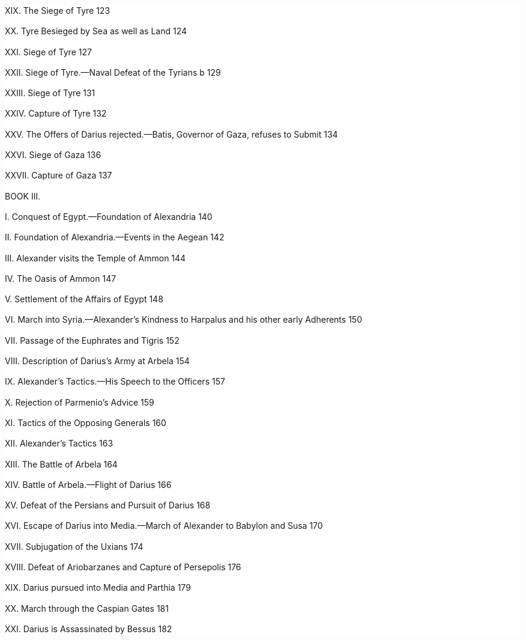   XIX. The Siege of Tyre                                           123

  XX. Tyre Besieged by Sea as well as Land                         124

  XXI. Siege of Tyre                                               127

  XXII. Siege of Tyre.—Naval Defeat of the Tyrians          b      129

  XXIII. Siege of Tyre                                             131

  XXIV. Capture of Tyre                                            132

  XXV. The Offers of Darius rejected.—Batis, Governor of
         Gaza, refuses to Submit                                   134

  XXVI. Siege of Gaza                                              136

  XXVII. Capture of Gaza                                           137


  BOOK III.

  I. Conquest of Egypt.—Foundation of Alexandria                   140

  II. Foundation of Alexandria.—Events in the Aegean               142

  III. Alexander visits the Temple of Ammon                        144

  IV. The Oasis of Ammon                                           147

  V. Settlement of the Affairs of Egypt                            148

  VI. March into Syria.—Alexander’s Kindness to Harpalus
        and his other early Adherents                              150

  VII. Passage of the Euphrates and Tigris                         152

  VIII. Description of Darius’s Army at Arbela                     154

  IX. Alexander’s Tactics.—His Speech to the Officers              157

  X. Rejection of Parmenio’s Advice                                159

  XI. Tactics of the Opposing Generals                             160

  XII. Alexander’s Tactics                                         163

  XIII. The Battle of Arbela                                       164

  XIV. Battle of Arbela.—Flight of Darius                          166

  XV. Defeat of the Persians and Pursuit of Darius                 168

  XVI. Escape of Darius into Media.—March of Alexander
         to Babylon and Susa                                       170

  XVII. Subjugation of the Uxians                                  174

  XVIII. Defeat of Ariobarzanes and Capture of Persepolis          176

  XIX. Darius pursued into Media and Parthia                       179

  XX. March through the Caspian Gates                              181

  XXI. Darius is Assassinated by Bessus                            182
